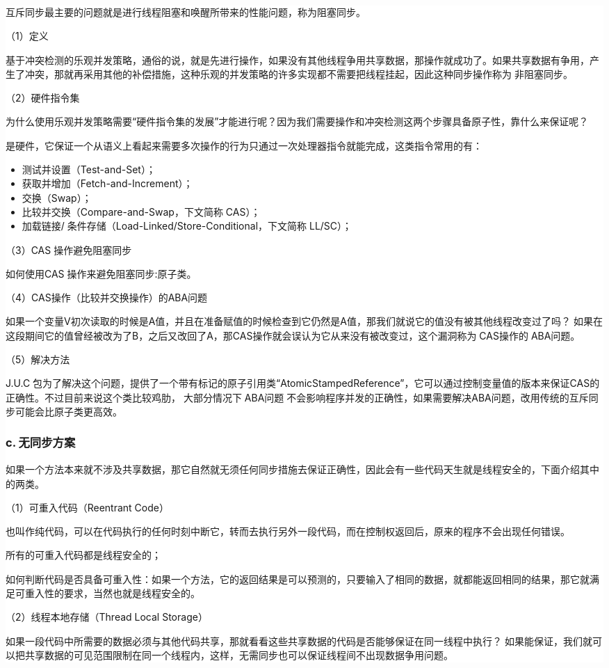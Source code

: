 互斥同步最主要的问题就是进行线程阻塞和唤醒所带来的性能问题，称为阻塞同步。



（1）定义

基于冲突检测的乐观并发策略，通俗的说，就是先进行操作，如果没有其他线程争用共享数据，那操作就成功了。如果共享数据有争用，产生了冲突，那就再采用其他的补偿措施，这种乐观的并发策略的许多实现都不需要把线程挂起，因此这种同步操作称为 非阻塞同步。



（2）硬件指令集

为什么使用乐观并发策略需要“硬件指令集的发展”才能进行呢？因为我们需要操作和冲突检测这两个步骤具备原子性，靠什么来保证呢？

是硬件，它保证一个从语义上看起来需要多次操作的行为只通过一次处理器指令就能完成，这类指令常用的有：

- 测试并设置（Test-and-Set）；
- 获取并增加（Fetch-and-Increment）；
- 交换（Swap）；
- 比较并交换（Compare-and-Swap，下文简称 CAS）；
- 加载链接/ 条件存储（Load-Linked/Store-Conditional，下文简称 LL/SC）；



（3）CAS 操作避免阻塞同步

如何使用CAS 操作来避免阻塞同步:原子类。



（4）CAS操作（比较并交换操作）的ABA问题

如果一个变量V初次读取的时候是A值，并且在准备赋值的时候检查到它仍然是A值，那我们就说它的值没有被其他线程改变过了吗？ 如果在这段期间它的值曾经被改为了B，之后又改回了A，那CAS操作就会误认为它从来没有被改变过，这个漏洞称为 CAS操作的 ABA问题。



（5）解决方法

J.U.C 包为了解决这个问题，提供了一个带有标记的原子引用类“AtomicStampedReference”，它可以通过控制变量值的版本来保证CAS的正确性。不过目前来说这个类比较鸡肋， 大部分情况下 ABA问题 不会影响程序并发的正确性，如果需要解决ABA问题，改用传统的互斥同步可能会比原子类更高效。



### c. 无同步方案

如果一个方法本来就不涉及共享数据，那它自然就无须任何同步措施去保证正确性，因此会有一些代码天生就是线程安全的，下面介绍其中的两类。



（1）可重入代码（Reentrant Code）

也叫作纯代码，可以在代码执行的任何时刻中断它，转而去执行另外一段代码，而在控制权返回后，原来的程序不会出现任何错误。

所有的可重入代码都是线程安全的；

如何判断代码是否具备可重入性：如果一个方法，它的返回结果是可以预测的，只要输入了相同的数据，就都能返回相同的结果，那它就满足可重入性的要求，当然也就是线程安全的。



（2）线程本地存储（Thread Local Storage）

如果一段代码中所需要的数据必须与其他代码共享，那就看看这些共享数据的代码是否能够保证在同一线程中执行？ 如果能保证，我们就可以把共享数据的可见范围限制在同一个线程内，这样，无需同步也可以保证线程间不出现数据争用问题。

